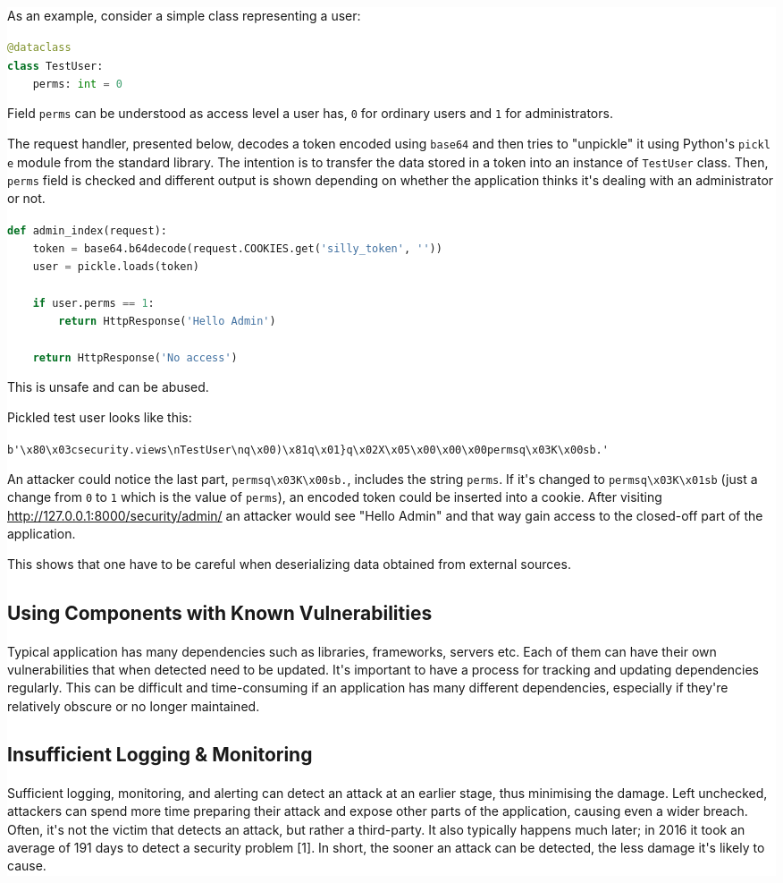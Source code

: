 As an example, consider a simple class representing a user:

```python
@dataclass
class TestUser:
    perms: int = 0
```

Field `perms` can be understood as access level a user has, `0` for ordinary users and `1` for administrators.

The request handler, presented below, decodes a token encoded using `base64` and then tries to "unpickle" it using Python's `pickle` module from the standard library. The intention is to transfer the data stored in a token into an instance of `TestUser` class. Then, `perms` field is checked and different output is shown depending on whether the application thinks it's dealing with an administrator or not.

```python
def admin_index(request):
    token = base64.b64decode(request.COOKIES.get('silly_token', ''))
    user = pickle.loads(token)

    if user.perms == 1:
        return HttpResponse('Hello Admin')

    return HttpResponse('No access')
```

This is unsafe and can be abused.

Pickled test user looks like this:

```
b'\x80\x03csecurity.views\nTestUser\nq\x00)\x81q\x01}q\x02X\x05\x00\x00\x00permsq\x03K\x00sb.'
```

An attacker could notice the last part, `permsq\x03K\x00sb.`, includes the string `perms`. If it's changed to `permsq\x03K\x01sb` (just a change from `0` to `1` which is the value of `perms`), an encoded token could be inserted into a cookie. After visiting http://127.0.0.1:8000/security/admin/ an attacker would see "Hello Admin" and that way gain access to the closed-off part of the application.

This shows that one have to be careful when deserializing data obtained from external sources.

## Using Components with Known Vulnerabilities

Typical application has many dependencies such as libraries, frameworks, servers etc. Each of them can have their own vulnerabilities that when detected need to be updated. It's important to have a process for tracking and updating dependencies regularly. This can be difficult and time-consuming if an application has many different dependencies, especially if they're relatively obscure or no longer maintained.

## Insufficient Logging & Monitoring

Sufficient logging, monitoring, and alerting can detect an attack at an earlier stage, thus minimising the damage. Left unchecked, attackers can spend more time preparing their attack and expose other parts of the application, causing even a wider breach. Often, it's not the victim that detects an attack, but rather a third-party. It also typically happens much later; in 2016 it took an average of 191 days to detect a security problem [1]. In short, the sooner an attack can be detected, the less damage it's likely to cause.
